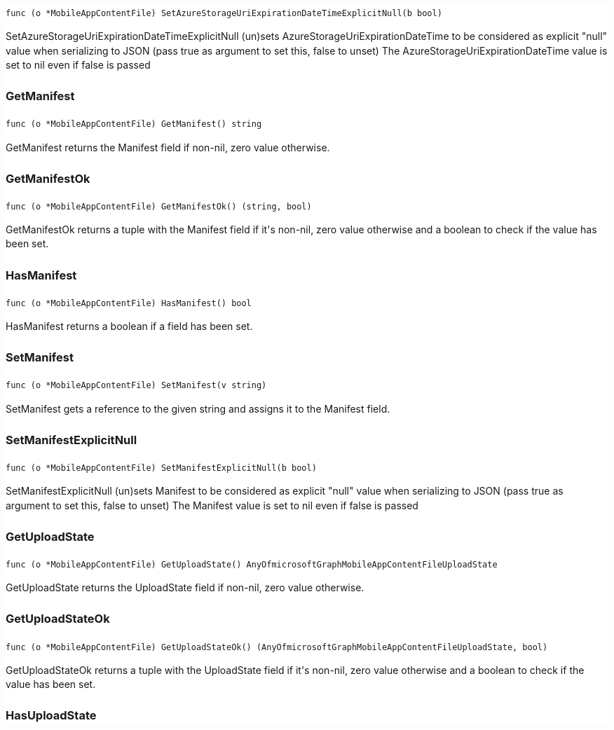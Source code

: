 `func (o *MobileAppContentFile) SetAzureStorageUriExpirationDateTimeExplicitNull(b bool)`

SetAzureStorageUriExpirationDateTimeExplicitNull (un)sets AzureStorageUriExpirationDateTime to be considered as explicit "null" value
when serializing to JSON (pass true as argument to set this, false to unset)
The AzureStorageUriExpirationDateTime value is set to nil even if false is passed
### GetManifest

`func (o *MobileAppContentFile) GetManifest() string`

GetManifest returns the Manifest field if non-nil, zero value otherwise.

### GetManifestOk

`func (o *MobileAppContentFile) GetManifestOk() (string, bool)`

GetManifestOk returns a tuple with the Manifest field if it's non-nil, zero value otherwise
and a boolean to check if the value has been set.

### HasManifest

`func (o *MobileAppContentFile) HasManifest() bool`

HasManifest returns a boolean if a field has been set.

### SetManifest

`func (o *MobileAppContentFile) SetManifest(v string)`

SetManifest gets a reference to the given string and assigns it to the Manifest field.

### SetManifestExplicitNull

`func (o *MobileAppContentFile) SetManifestExplicitNull(b bool)`

SetManifestExplicitNull (un)sets Manifest to be considered as explicit "null" value
when serializing to JSON (pass true as argument to set this, false to unset)
The Manifest value is set to nil even if false is passed
### GetUploadState

`func (o *MobileAppContentFile) GetUploadState() AnyOfmicrosoftGraphMobileAppContentFileUploadState`

GetUploadState returns the UploadState field if non-nil, zero value otherwise.

### GetUploadStateOk

`func (o *MobileAppContentFile) GetUploadStateOk() (AnyOfmicrosoftGraphMobileAppContentFileUploadState, bool)`

GetUploadStateOk returns a tuple with the UploadState field if it's non-nil, zero value otherwise
and a boolean to check if the value has been set.

### HasUploadState
